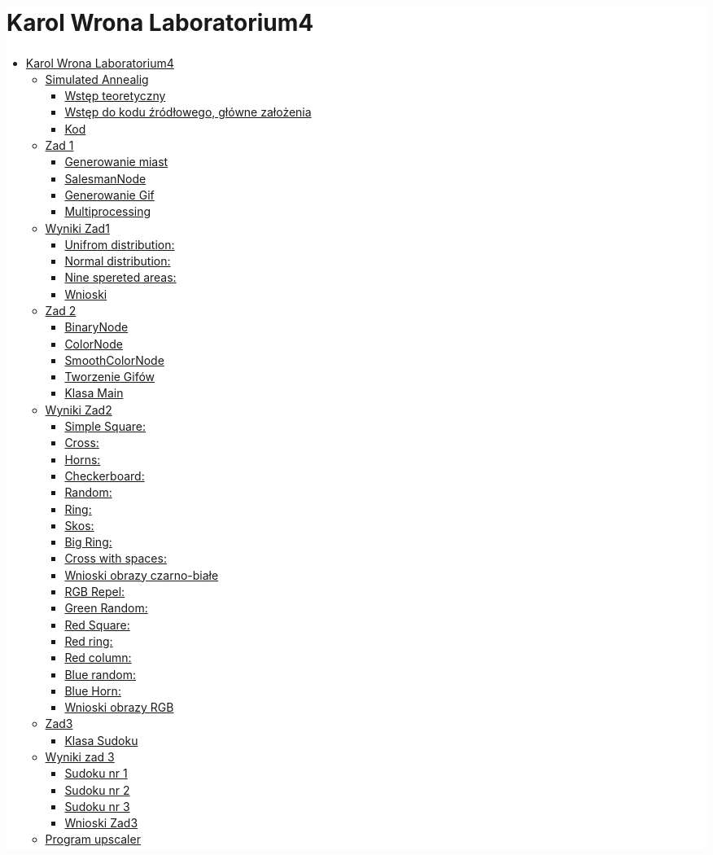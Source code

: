 # Karol Wrona Laboratorium4

<link href="style.css" rel="stylesheet"></link>

- [Karol Wrona Laboratorium4](#karol-wrona-laboratorium4)
  - [Simulated Annealig](#simulated-annealig)
    - [Wstęp teoretyczny](#wstęp-teoretyczny)
    - [Wstęp do kodu źródłowego, główne założenia](#wstęp-do-kodu-źródłowego-główne-założenia)
    - [Kod](#kod)
  - [Zad 1](#zad-1)
    - [Generowanie miast](#generowanie-miast)
    - [SalesmanNode](#salesmannode)
    - [Generowanie Gif](#generowanie-gif)
    - [Multiprocessing](#multiprocessing)
  - [Wyniki Zad1](#wyniki-zad1)
    - [Unifrom distribution:](#unifrom-distribution)
    - [Normal distribution:](#normal-distribution)
    - [Nine spereted areas:](#nine-spereted-areas)
    - [Wnioski](#wnioski)
  - [Zad 2](#zad-2)
    - [BinaryNode](#binarynode)
    - [ColorNode](#colornode)
    - [SmoothColorNode](#smoothcolornode)
    - [Tworzenie Gifów](#tworzenie-gifów)
    - [Klasa Main](#klasa-main)
  - [Wyniki Zad2](#wyniki-zad2)
    - [Simple Square:](#simple-square)
    - [Cross:](#cross)
    - [Horns:](#horns)
    - [Checkerboard:](#checkerboard)
    - [Random:](#random)
    - [Ring:](#ring)
    - [Skos:](#skos)
    - [Big Ring:](#big-ring)
    - [Cross with spaces:](#cross-with-spaces)
    - [Wnioski obrazy czarno-białe](#wnioski-obrazy-czarno-białe)
    - [RGB Repel:](#rgb-repel)
    - [Green Random:](#green-random)
    - [Red Square:](#red-square)
    - [Red ring:](#red-ring)
    - [Red column:](#red-column)
    - [Blue random:](#blue-random)
    - [Blue Horn:](#blue-horn)
    - [Wnioski obrazy RGB](#wnioski-obrazy-rgb)
  - [Zad3](#zad3)
    - [Klasa Sudoku](#klasa-sudoku)
  - [Wyniki zad 3](#wyniki-zad-3)
    - [Sudoku nr 1](#sudoku-nr-1)
    - [Sudoku nr 2](#sudoku-nr-2)
    - [Sudoku nr 3](#sudoku-nr-3)
    - [Wnioski Zad3](#wnioski-zad3)
  - [Program upscaler](#program-upscaler)
